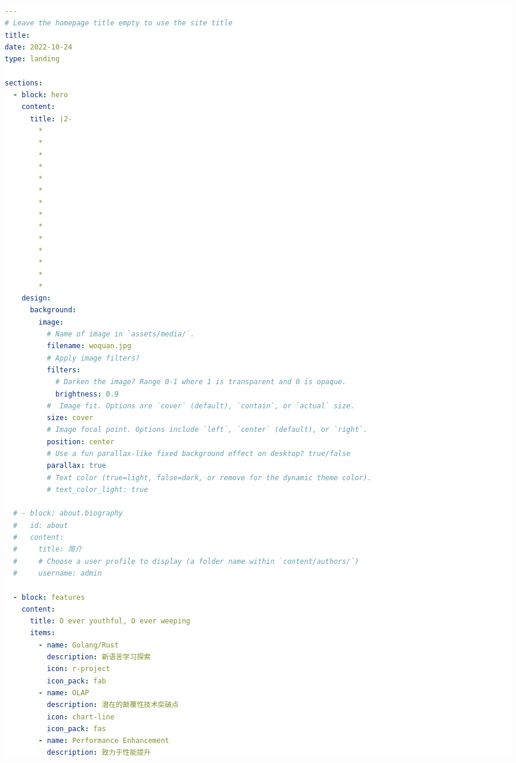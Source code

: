 ```yaml
---
# Leave the homepage title empty to use the site title
title:
date: 2022-10-24
type: landing

sections:
  - block: hero
    content: 
      title: |2-
        * 
        * 
        * 
        * 
        * 
        * 
        *
        *
        *
        *
        *
        *
        *
        *
    design:
      background:
        image:
          # Name of image in `assets/media/`.
          filename: woquan.jpg
          # Apply image filters?
          filters:
            # Darken the image? Range 0-1 where 1 is transparent and 0 is opaque.
            brightness: 0.9
          #  Image fit. Options are `cover` (default), `contain`, or `actual` size.
          size: cover
          # Image focal point. Options include `left`, `center` (default), or `right`.
          position: center
          # Use a fun parallax-like fixed background effect on desktop? true/false
          parallax: true
          # Text color (true=light, false=dark, or remove for the dynamic theme color).
          # text_color_light: true

  # - block: about.biography
  #   id: about
  #   content:
  #     title: 简介
  #     # Choose a user profile to display (a folder name within `content/authors/`)
  #     username: admin

  - block: features
    content:
      title: O ever youthful, O ever weeping
      items:
        - name: Golang/Rust
          description: 新语言学习探索
          icon: r-project
          icon_pack: fab
        - name: OLAP
          description: 潜在的颠覆性技术突破点
          icon: chart-line
          icon_pack: fas
        - name: Performance Enhancement
          description: 致力于性能提升
```